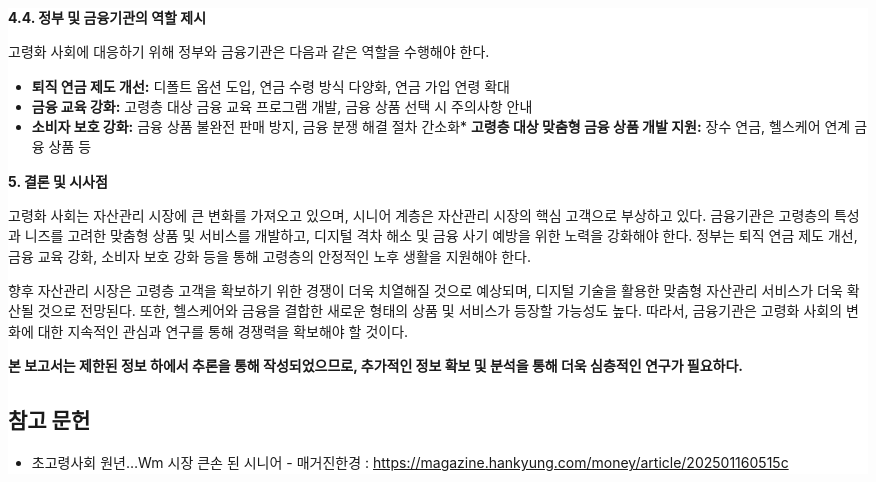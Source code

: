 **4.4. 정부 및 금융기관의 역할 제시**

고령화 사회에 대응하기 위해 정부와 금융기관은 다음과 같은 역할을 수행해야 한다.

*   **퇴직 연금 제도 개선:** 디폴트 옵션 도입, 연금 수령 방식 다양화, 연금 가입 연령 확대
*   **금융 교육 강화:** 고령층 대상 금융 교육 프로그램 개발, 금융 상품 선택 시 주의사항 안내
*   **소비자 보호 강화:** 금융 상품 불완전 판매 방지, 금융 분쟁 해결 절차 간소화*   **고령층 대상 맞춤형 금융 상품 개발 지원:** 장수 연금, 헬스케어 연계 금융 상품 등

**5. 결론 및 시사점**

고령화 사회는 자산관리 시장에 큰 변화를 가져오고 있으며, 시니어 계층은 자산관리 시장의 핵심 고객으로 부상하고 있다. 금융기관은 고령층의 특성과 니즈를 고려한 맞춤형 상품 및 서비스를 개발하고, 디지털 격차 해소 및 금융 사기 예방을 위한 노력을 강화해야 한다. 정부는 퇴직 연금 제도 개선, 금융 교육 강화, 소비자 보호 강화 등을 통해 고령층의 안정적인 노후 생활을 지원해야 한다.

향후 자산관리 시장은 고령층 고객을 확보하기 위한 경쟁이 더욱 치열해질 것으로 예상되며, 디지털 기술을 활용한 맞춤형 자산관리 서비스가 더욱 확산될 것으로 전망된다. 또한, 헬스케어와 금융을 결합한 새로운 형태의 상품 및 서비스가 등장할 가능성도 높다. 따라서, 금융기관은 고령화 사회의 변화에 대한 지속적인 관심과 연구를 통해 경쟁력을 확보해야 할 것이다.

**본 보고서는 제한된 정보 하에서 추론을 통해 작성되었으므로, 추가적인 정보 확보 및 분석을 통해 더욱 심층적인 연구가 필요하다.**

## 참고 문헌
* 초고령사회 원년…Wm 시장 큰손 된 시니어 - 매거진한경 : https://magazine.hankyung.com/money/article/202501160515c

